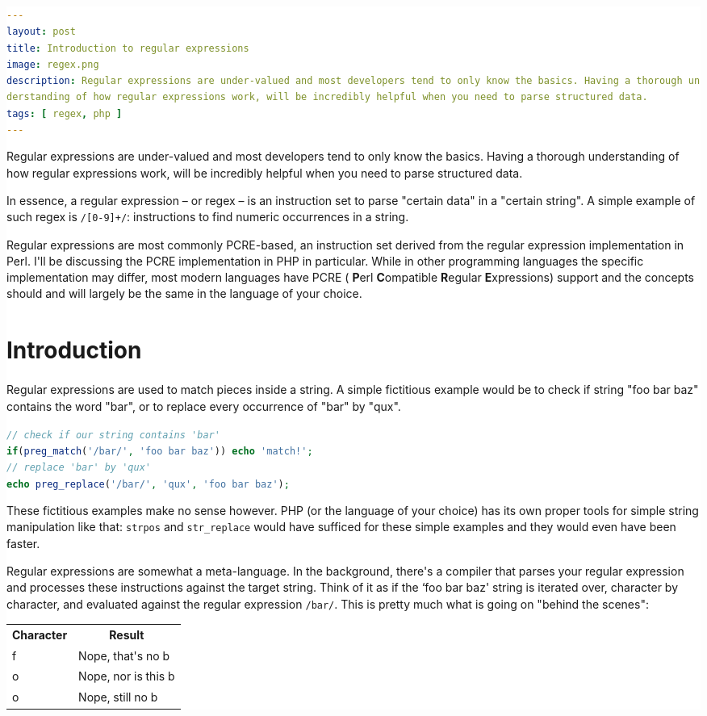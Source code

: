 ```yaml
---
layout: post
title: Introduction to regular expressions
image: regex.png
description: Regular expressions are under-valued and most developers tend to only know the basics. Having a thorough understanding of how regular expressions work, will be incredibly helpful when you need to parse structured data.
tags: [ regex, php ]
---
```


Regular expressions are under-valued and most developers tend to only know the basics. Having a thorough understanding of how regular expressions work, will be incredibly helpful when you need to parse structured data.

In essence, a regular expression – or regex – is an instruction set to parse "certain data" in a "certain string". A simple example of such regex is `/[0-9]+/`: instructions to find numeric occurrences in a string.

Regular expressions are most commonly PCRE-based, an instruction set derived from the regular expression implementation in Perl. I'll be discussing the PCRE implementation in PHP in particular. While in other programming languages the specific implementation may differ, most modern languages have PCRE ( **P**erl **C**ompatible **R**egular **E**xpressions) support and the concepts should and will largely be the same in the language of your choice.




# Introduction

Regular expressions are used to match pieces inside a string. A simple fictitious example would be to check if string "foo bar baz" contains the word "bar", or to replace every occurrence of "bar" by "qux".

```php
// check if our string contains 'bar'
if(preg_match('/bar/', 'foo bar baz')) echo 'match!';
// replace 'bar' by 'qux'
echo preg_replace('/bar/', 'qux', 'foo bar baz');
```

These fictitious examples make no sense however. PHP (or the language of your choice) has its own proper tools for simple string manipulation like that: `strpos` and `str_replace` would have sufficed for these simple examples and they would even have been faster.

Regular expressions are somewhat a meta-language. In the background, there's a compiler that parses your regular expression and processes these instructions against the target string. Think of it as if the ‘foo bar baz' string is iterated over, character by character, and evaluated against the regular expression `/bar/`. This is pretty much what is going on "behind the scenes":

<table>
  <tr>
        <th>Character</th>
        <th>Result</th>
    </tr>
    <tr>
        <td>f</td>
        <td>Nope, that's no b</td>
    </tr>
    <tr>
        <td>o</td>
        <td>Nope, nor is this b</td>
    </tr>
    <tr>
        <td>o</td>
        <td>Nope, still no b</td>
    </tr>